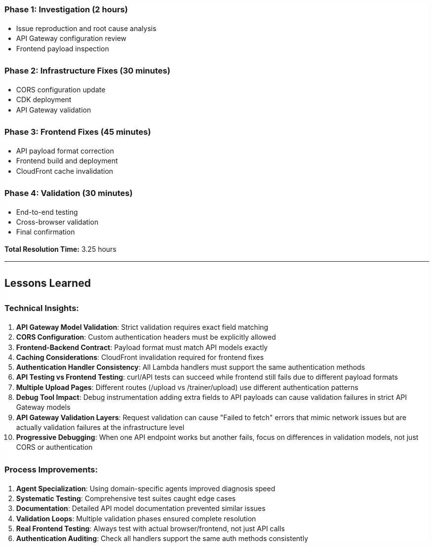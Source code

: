 ### **Phase 1: Investigation (2 hours)**
- Issue reproduction and root cause analysis
- API Gateway configuration review
- Frontend payload inspection

### **Phase 2: Infrastructure Fixes (30 minutes)**
- CORS configuration update
- CDK deployment
- API Gateway validation

### **Phase 3: Frontend Fixes (45 minutes)**
- API payload format correction
- Frontend build and deployment
- CloudFront cache invalidation

### **Phase 4: Validation (30 minutes)**
- End-to-end testing
- Cross-browser validation
- Final confirmation

**Total Resolution Time:** 3.25 hours

---

## Lessons Learned

### **Technical Insights:**

1. **API Gateway Model Validation**: Strict validation requires exact field matching
2. **CORS Configuration**: Custom authentication headers must be explicitly allowed
3. **Frontend-Backend Contract**: Payload format must match API models exactly
4. **Caching Considerations**: CloudFront invalidation required for frontend fixes
5. **Authentication Handler Consistency**: All Lambda handlers must support the same authentication methods
6. **API Testing vs Frontend Testing**: curl/API tests can succeed while frontend still fails due to different payload formats
7. **Multiple Upload Pages**: Different routes (/upload vs /trainer/upload) use different authentication patterns
8. **Debug Tool Impact**: Debug instrumentation adding extra fields to API payloads can cause validation failures in strict API Gateway models
9. **API Gateway Validation Layers**: Request validation can cause "Failed to fetch" errors that mimic network issues but are actually validation failures at the infrastructure level
10. **Progressive Debugging**: When one API endpoint works but another fails, focus on differences in validation models, not just CORS or authentication

### **Process Improvements:**

1. **Agent Specialization**: Using domain-specific agents improved diagnosis speed
2. **Systematic Testing**: Comprehensive test suites caught edge cases
3. **Documentation**: Detailed API model documentation prevented similar issues
4. **Validation Loops**: Multiple validation phases ensured complete resolution
5. **Real Frontend Testing**: Always test with actual browser/frontend, not just API calls
6. **Authentication Auditing**: Check all handlers support the same auth methods consistently

